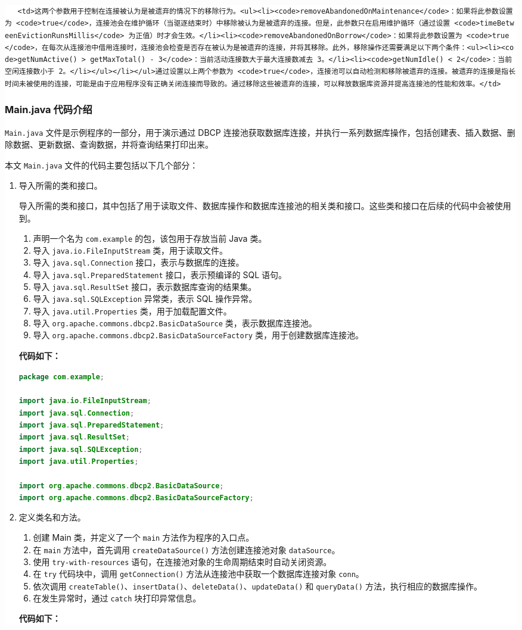        <td>这两个参数用于控制在连接被认为是被遗弃的情况下的移除行为。<ul><li><code>removeAbandonedOnMaintenance</code>：如果将此参数设置为 <code>true</code>，连接池会在维护循环（当驱逐结束时）中移除被认为是被遗弃的连接。但是，此参数只在启用维护循环（通过设置 <code>timeBetweenEvictionRunsMillis</code> 为正值）时才会生效。</li><li><code>removeAbandonedOnBorrow</code>：如果将此参数设置为 <code>true</code>，在每次从连接池中借用连接时，连接池会检查是否存在被认为是被遗弃的连接，并将其移除。此外，移除操作还需要满足以下两个条件：<ul><li><code>getNumActive() > getMaxTotal() - 3</code>：当前活动连接数大于最大连接数减去 3。</li><li><code>getNumIdle() < 2</code>：当前空闲连接数小于 2。</li></ul></li></ul>通过设置以上两个参数为 <code>true</code>，连接池可以自动检测和移除被遗弃的连接。被遗弃的连接是指长时间未被使用的连接，可能是由于应用程序没有正确关闭连接而导致的。通过移除这些被遗弃的连接，可以释放数据库资源并提高连接池的性能和效率。</td>
   </tr>
</table>

### Main.java 代码介绍

`Main.java` 文件是示例程序的一部分，用于演示通过 DBCP 连接池获取数据库连接，并执行一系列数据库操作，包括创建表、插入数据、删除数据、更新数据、查询数据，并将查询结果打印出来。

本文 `Main.java` 文件的代码主要包括以下几个部分：

1. 导入所需的类和接口。

    导入所需的类和接口，其中包括了用于读取文件、数据库操作和数据库连接池的相关类和接口。这些类和接口在后续的代码中会被使用到。

    1. 声明一个名为 `com.example` 的包，该包用于存放当前 Java 类。
    2. 导入 `java.io.FileInputStream` 类，用于读取文件。
    3. 导入 `java.sql.Connection` 接口，表示与数据库的连接。
    4. 导入 `java.sql.PreparedStatement` 接口，表示预编译的 SQL 语句。
    5. 导入 `java.sql.ResultSet` 接口，表示数据库查询的结果集。
    6. 导入 `java.sql.SQLException` 异常类，表示 SQL 操作异常。
    7. 导入 `java.util.Properties` 类，用于加载配置文件。
    8. 导入 `org.apache.commons.dbcp2.BasicDataSource` 类，表示数据库连接池。
    9. 导入 `org.apache.commons.dbcp2.BasicDataSourceFactory` 类，用于创建数据库连接池。

    **代码如下：**

    ```java
    package com.example;

    import java.io.FileInputStream;
    import java.sql.Connection;
    import java.sql.PreparedStatement;
    import java.sql.ResultSet;
    import java.sql.SQLException;
    import java.util.Properties;

    import org.apache.commons.dbcp2.BasicDataSource;
    import org.apache.commons.dbcp2.BasicDataSourceFactory;
    ```

2. 定义类名和方法。

    1. 创建 Main 类，并定义了一个 `main` 方法作为程序的入口点。
    2. 在 `main` 方法中，首先调用 `createDataSource()` 方法创建连接池对象 `dataSource`。
    3. 使用 `try-with-resources` 语句，在连接池对象的生命周期结束时自动关闭资源。
    4. 在 `try` 代码块中，调用 `getConnection()` 方法从连接池中获取一个数据库连接对象 `conn`。
    5. 依次调用 `createTable()`、`insertData()`、`deleteData()`、`updateData()` 和 `queryData()` 方法，执行相应的数据库操作。
    6. 在发生异常时，通过 `catch` 块打印异常信息。

    **代码如下：**
